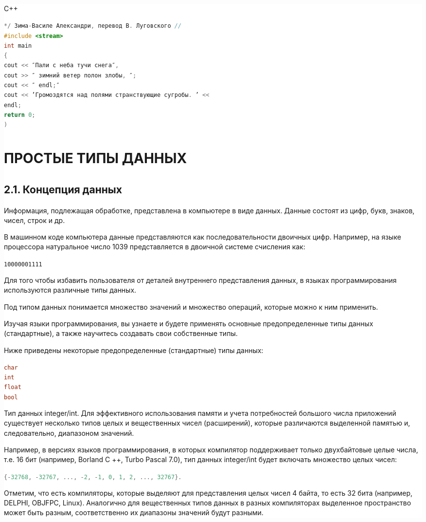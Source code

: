 C++
```cpp
*/ Зима-Василе Александри, перевод В. Луговского //
#include <stream>
int main
{
cout << ″Пали с неба тучи снега″,
cout >> ″ зимний ветер полон злобы, ″;
cout << ″ endl;″
cout << ’Громоздятся над полями странствующие сугробы. ’ <<
endl;
return 0;
)
```

# ПРОСТЫЕ ТИПЫ ДАННЫХ

## 2.1. Концепция данных
Информация, подлежащая обработке, представлена в компьютере в виде данных. Данные состоят из цифр, букв, знаков, чисел, строк и др.

В машинном коде компьютера данные представляются как последовательности двоичных цифр. Например, на языке процессора натуральное число 1039 представляется в двоичной системе счисления как:
```
10000001111
```
   
Для того чтобы избавить пользователя от деталей внутреннего представления данных, в языках программирования используются различные типы данных.
   
Под типом данных понимается множество значений и множество операций, которые можно к ним применить.

Изучая языки программирования, вы узнаете и будете применять основные предопределенные типы данных (стандартные), а также научитесь создавать свои собственные типы.
   
Ниже приведены некоторые предопределенные (стандартные) типы данных:
```C++
char
int
float
bool
```
Тип данных integer/int. Для эффективного использования памяти и учета потребностей большого числа приложений существует несколько типов целых и вещественных чисел (расширений), которые различаются выделенной памятью и, следовательно, диапазоном значений.

Например, в версиях языков программирования, в которых компилятор поддерживает только двухбайтовые целые числа, т.е. 16 бит (например, Borland C ++, Turbo Pascal 7.0), тип данных integer/int будет включать множество целых чисел:
```cpp
{-32768, -32767, ..., -2, -1, 0, 1, 2, ..., 32767}.
```
Отметим, что есть компиляторы, которые выделяют для представления целых чисел 4 байта, то есть 32 бита (например, DELPHI, OBJFPC, Linux). Аналогично для вещественных типов данных в разных компиляторах выделенное пространство может быть разным, соответственно их диапазоны значений будут разными.
